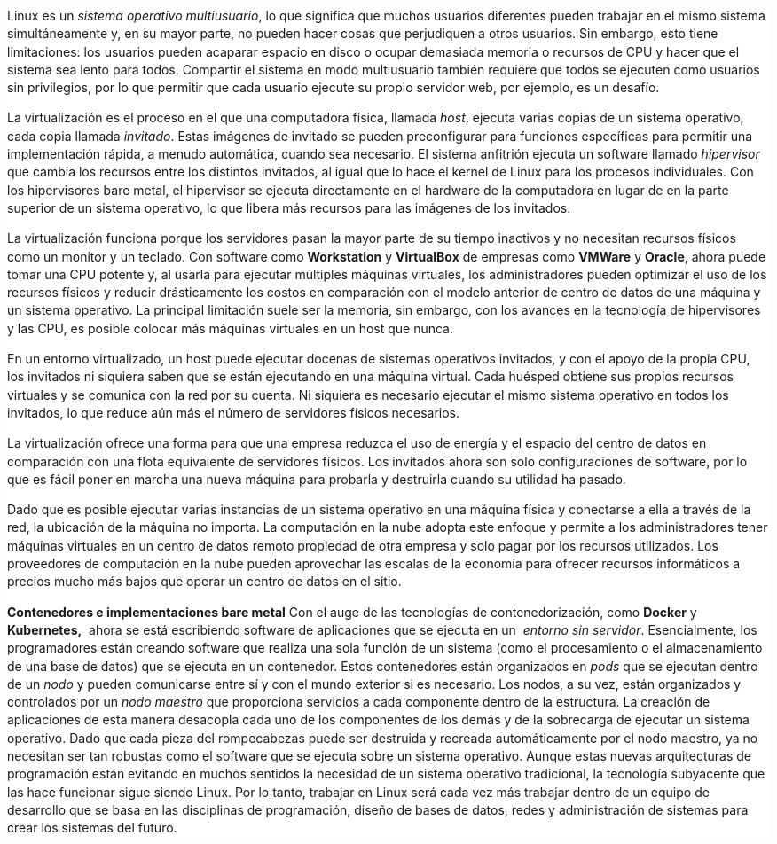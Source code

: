 Linux es un _sistema operativo multiusuario_, lo que significa que muchos usuarios diferentes pueden trabajar en el mismo sistema simultáneamente y, en su mayor parte, no pueden hacer cosas que perjudiquen a otros usuarios. Sin embargo, esto tiene limitaciones: los usuarios pueden acaparar espacio en disco o ocupar demasiada memoria o recursos de CPU y hacer que el sistema sea lento para todos. Compartir el sistema en modo multiusuario también requiere que todos se ejecuten como usuarios sin privilegios, por lo que permitir que cada usuario ejecute su propio servidor web, por ejemplo, es un desafío.

La virtualización es el proceso en el que una computadora física, llamada _host_, ejecuta varias copias de un sistema operativo, cada copia llamada _invitado_. Estas imágenes de invitado se pueden preconfigurar para funciones específicas para permitir una implementación rápida, a menudo automática, cuando sea necesario. El sistema anfitrión ejecuta un software llamado _hipervisor_ que cambia los recursos entre los distintos invitados, al igual que lo hace el kernel de Linux para los procesos individuales. Con los hipervisores bare metal, el hipervisor se ejecuta directamente en el hardware de la computadora en lugar de en la parte superior de un sistema operativo, lo que libera más recursos para las imágenes de los invitados.

La virtualización funciona porque los servidores pasan la mayor parte de su tiempo inactivos y no necesitan recursos físicos como un monitor y un teclado. Con software como **Workstation** y **VirtualBox** de empresas como **VMWare** y **Oracle**, ahora puede tomar una CPU potente y, al usarla para ejecutar múltiples máquinas virtuales, los administradores pueden optimizar el uso de los recursos físicos y reducir drásticamente los costos en comparación con el modelo anterior de centro de datos de una máquina y un sistema operativo. La principal limitación suele ser la memoria, sin embargo, con los avances en la tecnología de hipervisores y las CPU, es posible colocar más máquinas virtuales en un host que nunca.

En un entorno virtualizado, un host puede ejecutar docenas de sistemas operativos invitados, y con el apoyo de la propia CPU, los invitados ni siquiera saben que se están ejecutando en una máquina virtual. Cada huésped obtiene sus propios recursos virtuales y se comunica con la red por su cuenta. Ni siquiera es necesario ejecutar el mismo sistema operativo en todos los invitados, lo que reduce aún más el número de servidores físicos necesarios.

La virtualización ofrece una forma para que una empresa reduzca el uso de energía y el espacio del centro de datos en comparación con una flota equivalente de servidores físicos. Los invitados ahora son solo configuraciones de software, por lo que es fácil poner en marcha una nueva máquina para probarla y destruirla cuando su utilidad ha pasado.

Dado que es posible ejecutar varias instancias de un sistema operativo en una máquina física y conectarse a ella a través de la red, la ubicación de la máquina no importa. La computación en la nube adopta este enfoque y permite a los administradores tener máquinas virtuales en un centro de datos remoto propiedad de otra empresa y solo pagar por los recursos utilizados. Los proveedores de computación en la nube pueden aprovechar las escalas de la economía para ofrecer recursos informáticos a precios mucho más bajos que operar un centro de datos en el sitio.

**Contenedores e implementaciones bare metal**
Con el auge de las tecnologías de contenedorización, como **Docker** y **Kubernetes,**  ahora se está escribiendo software de aplicaciones que se ejecuta en un  _entorno sin servidor_. Esencialmente, los programadores están creando software que realiza una sola función de un sistema (como el procesamiento o el almacenamiento de una base de datos) que se ejecuta en un contenedor. Estos contenedores están organizados en _pods_ que se ejecutan dentro de un _nodo_ y pueden comunicarse entre sí y con el mundo exterior si es necesario. Los nodos, a su vez, están organizados y controlados por un _nodo maestro_ que proporciona servicios a cada componente dentro de la estructura. La creación de aplicaciones de esta manera desacopla cada uno de los componentes de los demás y de la sobrecarga de ejecutar un sistema operativo. Dado que cada pieza del rompecabezas puede ser destruida y recreada automáticamente por el nodo maestro, ya no necesitan ser tan robustas como el software que se ejecuta sobre un sistema operativo. Aunque estas nuevas arquitecturas de programación están evitando en muchos sentidos la necesidad de un sistema operativo tradicional, la tecnología subyacente que las hace funcionar sigue siendo Linux. Por lo tanto, trabajar en Linux será cada vez más trabajar dentro de un equipo de desarrollo que se basa en las disciplinas de programación, diseño de bases de datos, redes y administración de sistemas para crear los sistemas del futuro.